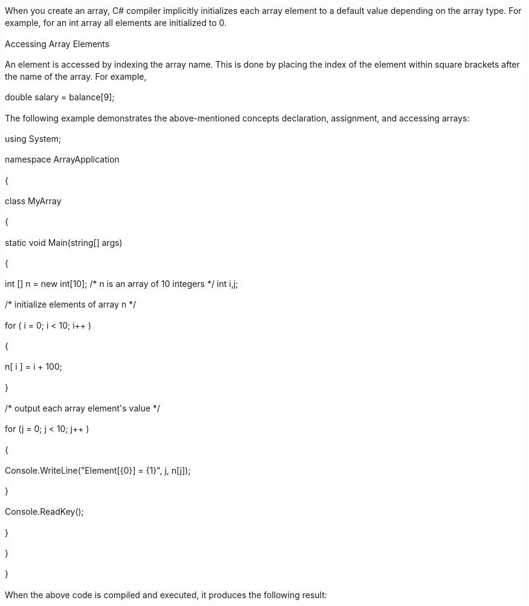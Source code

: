 When you create an array, C# compiler implicitly initializes each array element to a default value depending on the array type. For example, for an int array all elements are initialized to 0.


Accessing Array Elements


An element is accessed by indexing the array name. This is done by placing the index of the element within square brackets after the name of the array. For example,


double salary = balance[9];

The following example demonstrates the above-mentioned concepts declaration, assignment, and accessing arrays:


using System;

namespace ArrayApplication

{

class MyArray

{

static void Main(string[] args)

{

int [] n = new int[10]; /* n is an array of 10 integers */ int i,j;




/* initialize elements of array n */

for ( i = 0; i < 10; i++ )

{

n[ i ] = i + 100;

}



/* output each array element's value */

for (j = 0; j < 10; j++ )

{

Console.WriteLine("Element[{0}] = {1}", j, n[j]);

}

Console.ReadKey();

}

}

}


When the above code is compiled and executed, it produces the following result:

